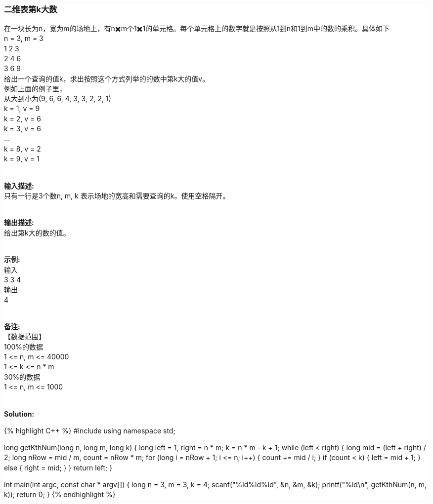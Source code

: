 ### 二维表第k大数
<p align="justify">
在一块长为n，宽为m的场地上，有n✖️m个1✖️1的单元格。每个单元格上的数字就是按照从1到n和1到m中的数的乘积。具体如下<br>
n = 3, m = 3<br>
1   2   3<br>
2   4   6<br>
3   6   9<br>
给出一个查询的值k，求出按照这个方式列举的的数中第k大的值v。<br>
例如上面的例子里，<br>
从大到小为(9, 6, 6, 4, 3, 3, 2, 2, 1)<br>
k = 1, v = 9<br>
k = 2, v = 6<br>
k = 3, v = 6<br>
...<br>
k = 8, v = 2<br>
k = 9, v = 1<br><br>

<b>输入描述:</b><br>
只有一行是3个数n, m, k 表示场地的宽高和需要查询的k。使用空格隔开。<br><br>

<b>输出描述:</b><br>
给出第k大的数的值。<br><br>

<b>示例:</b><br>
输入<br>
3 3 4<br>
输出<br>
4<br><br>

<b>备注:</b><br>
【数据范围】<br>
100%的数据<br>
1 <= n, m <= 40000<br>
1 <= k <= n * m<br>
30%的数据<br>
1 <= n, m <= 1000<br><br>

<b>Solution:</b>
</p>
{% highlight C++ %}
#include<iostream>
using namespace std;

long getKthNum(long n, long m, long k)
{
    long left = 1, right = n * m;
    k = n * m - k + 1;
    while (left < right)
    {
        long mid = (left + right) / 2;
        long nRow = mid / m, count = nRow * m;
        for (long i = nRow + 1; i <= n; i++) { count += mid / i; }
        if (count < k) { left = mid + 1; }
        else { right = mid; }
    }
    return left;
}

int main(int argc, const char * argv[])
{
    long n = 3, m = 3, k = 4;
    scanf("%ld%ld%ld", &n, &m, &k);
    printf("%ld\n", getKthNum(n, m, k));
    return 0;
}
{% endhighlight %}